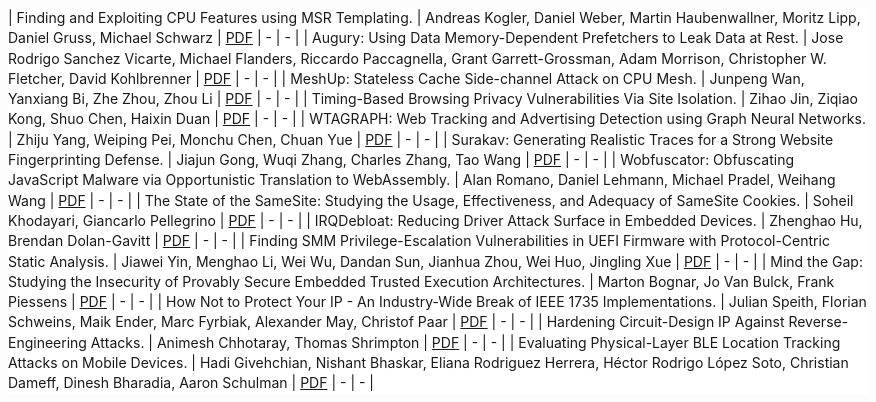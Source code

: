 | Finding and Exploiting CPU Features using MSR Templating.                                                                                              | Andreas Kogler, Daniel Weber, Martin Haubenwallner, Moritz Lipp, Daniel Gruss, Michael Schwarz                                                                            | [PDF](https://unpaywall.org/10.1109%2FSP46214.2022.9833599) | -      | -              |
| Augury: Using Data Memory-Dependent Prefetchers to Leak Data at Rest.                                                                                  | Jose Rodrigo Sanchez Vicarte, Michael Flanders, Riccardo Paccagnella, Grant Garrett-Grossman, Adam Morrison, Christopher W. Fletcher, David Kohlbrenner                   | [PDF](https://unpaywall.org/10.1109%2FSP46214.2022.9833570) | -      | -              |
| MeshUp: Stateless Cache Side-channel Attack on CPU Mesh.                                                                                               | Junpeng Wan, Yanxiang Bi, Zhe Zhou, Zhou Li                                                                                                                               | [PDF](https://unpaywall.org/10.1109%2FSP46214.2022.9833794) | -      | -              |
| Timing-Based Browsing Privacy Vulnerabilities Via Site Isolation.                                                                                      | Zihao Jin, Ziqiao Kong, Shuo Chen, Haixin Duan                                                                                                                            | [PDF](https://unpaywall.org/10.1109%2FSP46214.2022.9833710) | -      | -              |
| WTAGRAPH: Web Tracking and Advertising Detection using Graph Neural Networks.                                                                          | Zhiju Yang, Weiping Pei, Monchu Chen, Chuan Yue                                                                                                                           | [PDF](https://unpaywall.org/10.1109%2FSP46214.2022.9833670) | -      | -              |
| Surakav: Generating Realistic Traces for a Strong Website Fingerprinting Defense.                                                                      | Jiajun Gong, Wuqi Zhang, Charles Zhang, Tao Wang                                                                                                                          | [PDF](https://unpaywall.org/10.1109%2FSP46214.2022.9833722) | -      | -              |
| Wobfuscator: Obfuscating JavaScript Malware via Opportunistic Translation to WebAssembly.                                                              | Alan Romano, Daniel Lehmann, Michael Pradel, Weihang Wang                                                                                                                 | [PDF](https://unpaywall.org/10.1109%2FSP46214.2022.9833626) | -      | -              |
| The State of the SameSite: Studying the Usage, Effectiveness, and Adequacy of SameSite Cookies.                                                        | Soheil Khodayari, Giancarlo Pellegrino                                                                                                                                    | [PDF](https://unpaywall.org/10.1109%2FSP46214.2022.9833637) | -      | -              |
| IRQDebloat: Reducing Driver Attack Surface in Embedded Devices.                                                                                        | Zhenghao Hu, Brendan Dolan-Gavitt                                                                                                                                         | [PDF](https://unpaywall.org/10.1109%2FSP46214.2022.9833695) | -      | -              |
| Finding SMM Privilege-Escalation Vulnerabilities in UEFI Firmware with Protocol-Centric Static Analysis.                                               | Jiawei Yin, Menghao Li, Wei Wu, Dandan Sun, Jianhua Zhou, Wei Huo, Jingling Xue                                                                                           | [PDF](https://unpaywall.org/10.1109%2FSP46214.2022.9833723) | -      | -              |
| Mind the Gap: Studying the Insecurity of Provably Secure Embedded Trusted Execution Architectures.                                                     | Marton Bognar, Jo Van Bulck, Frank Piessens                                                                                                                               | [PDF](https://unpaywall.org/10.1109%2FSP46214.2022.9833735) | -      | -              |
| How Not to Protect Your IP - An Industry-Wide Break of IEEE 1735 Implementations.                                                                      | Julian Speith, Florian Schweins, Maik Ender, Marc Fyrbiak, Alexander May, Christof Paar                                                                                   | [PDF](https://unpaywall.org/10.1109%2FSP46214.2022.9833605) | -      | -              |
| Hardening Circuit-Design IP Against Reverse-Engineering Attacks.                                                                                       | Animesh Chhotaray, Thomas Shrimpton                                                                                                                                       | [PDF](https://unpaywall.org/10.1109%2FSP46214.2022.9833634) | -      | -              |
| Evaluating Physical-Layer BLE Location Tracking Attacks on Mobile Devices.                                                                             | Hadi Givehchian, Nishant Bhaskar, Eliana Rodriguez Herrera, Héctor Rodrigo López Soto, Christian Dameff, Dinesh Bharadia, Aaron Schulman                                  | [PDF](https://unpaywall.org/10.1109%2FSP46214.2022.9833758) | -      | -              |